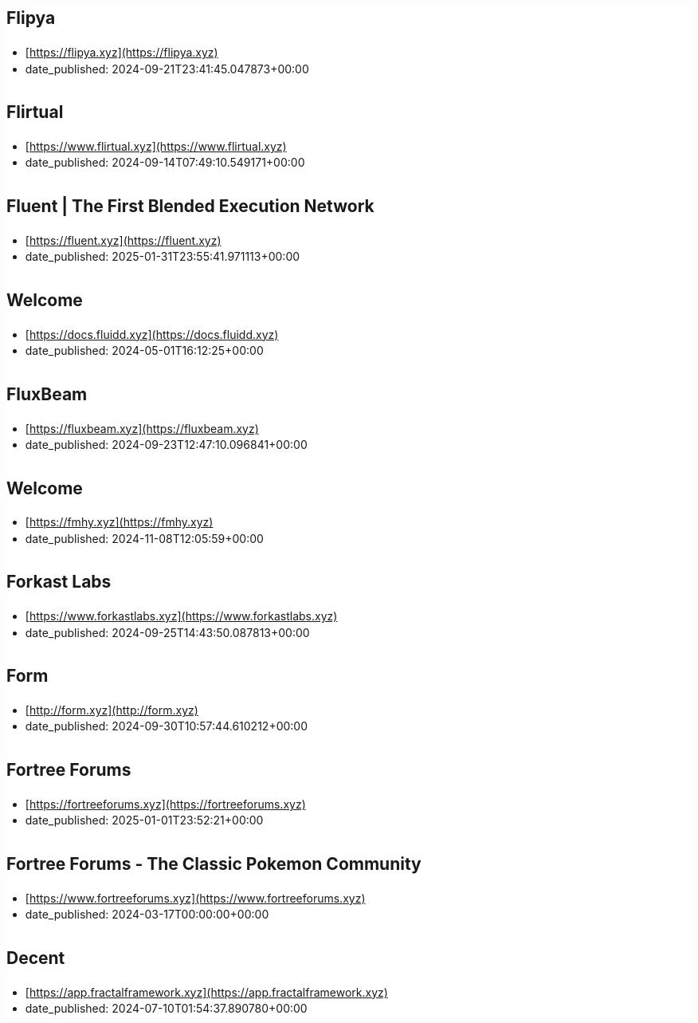  ## Flipya
 - [https://flipya.xyz](https://flipya.xyz)
 - date_published: 2024-09-21T23:41:45.047873+00:00

 ## Flirtual
 - [https://www.flirtual.xyz](https://www.flirtual.xyz)
 - date_published: 2024-09-14T07:49:10.549171+00:00

 ## Fluent | The First Blended Execution Network
 - [https://fluent.xyz](https://fluent.xyz)
 - date_published: 2025-01-31T23:55:41.971113+00:00

 ## Welcome
 - [https://docs.fluidd.xyz](https://docs.fluidd.xyz)
 - date_published: 2024-05-01T16:12:25+00:00

 ## FluxBeam
 - [https://fluxbeam.xyz](https://fluxbeam.xyz)
 - date_published: 2024-09-23T12:47:10.096841+00:00

 ## Welcome
 - [https://fmhy.xyz](https://fmhy.xyz)
 - date_published: 2024-11-08T12:05:59+00:00

 ## Forkast Labs
 - [https://www.forkastlabs.xyz](https://www.forkastlabs.xyz)
 - date_published: 2024-09-25T14:43:50.087813+00:00

 ## Form
 - [http://form.xyz](http://form.xyz)
 - date_published: 2024-09-30T10:57:44.610212+00:00

 ## Fortree Forums
 - [https://fortreeforums.xyz](https://fortreeforums.xyz)
 - date_published: 2025-01-01T23:52:21+00:00

 ## Fortree Forums - The Classic Pokemon Community
 - [https://www.fortreeforums.xyz](https://www.fortreeforums.xyz)
 - date_published: 2024-03-17T00:00:00+00:00

 ## Decent
 - [https://app.fractalframework.xyz](https://app.fractalframework.xyz)
 - date_published: 2024-07-10T01:54:37.890780+00:00

